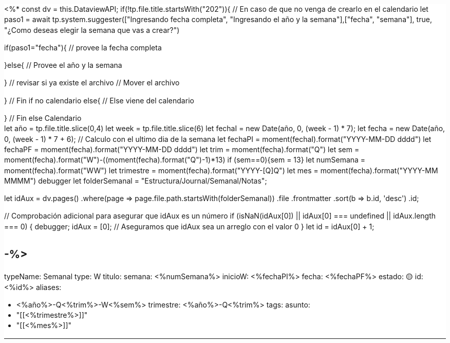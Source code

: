 <%*
const dv = this.DataviewAPI;
if(!tp.file.title.startsWith("202")){ // En caso de que no venga de crearlo en el calendario
let paso1 = await tp.system.suggester(["Ingresando fecha completa", "Ingresando el año y la semana"],["fecha", "semana"], true, "¿Como deseas elegir la semana que vas a crear?")

if(paso1="fecha"){ // provee la fecha completa

}else{ // Provee el año y la semana

}
// revisar si ya existe el archivo
// Mover el archivo

} // Fin if no calendario
else{ // Else viene del calendario

} // Fin else Calendario  
let año = tp.file.title.slice(0,4) 
let week = tp.file.title.slice(6)
let fechaI = new Date(año, 0, (week - 1) * 7);
let fecha = new Date(año, 0, (week - 1) * 7 + 6); // Calculo con el ultimo dia de la semana
let fechaPI = moment(fechaI).format("YYYY-MM-DD dddd")
let fechaPF = moment(fecha).format("YYYY-MM-DD dddd")
let trim = moment(fecha).format("Q")
let sem = moment(fecha).format("W")-((moment(fecha).format("Q")-1)*13)
if (sem==0){sem = 13}
let numSemana = moment(fecha).format("WW")
let trimestre = moment(fecha).format("YYYY-[Q]Q") 
let mes = moment(fecha).format("YYYY-MM MMMM")
debugger
let folderSemanal = "Estructura/Journal/Semanal/Notas";

let idAux = dv.pages()
  .where(page => page.file.path.startsWith(folderSemanal))
  .file
  .frontmatter
  .sort(b => b.id, 'desc')
  .id;

// Comprobación adicional para asegurar que idAux es un número
if (isNaN(idAux[0]) || idAux[0] === undefined || idAux.length === 0) {
	debugger;
    idAux = [0]; // Aseguramos que idAux sea un arreglo con el valor 0
}
let id = idAux[0] + 1;

-%>
---
typeName: Semanal
type: W
titulo:
semana: <%numSemana%>
inicioW: <%fechaPI%>
fecha: <%fechaPF%>
estado: 🟡 
id:  <%id%>
aliases: 
- <%año%>-Q<%trim%>-W<%sem%>
trimestre:  <%año%>-Q<%trim%>
tags:
asunto: 
- "[[<%trimestre%>]]"
- "[[<%mes%>]]"
---